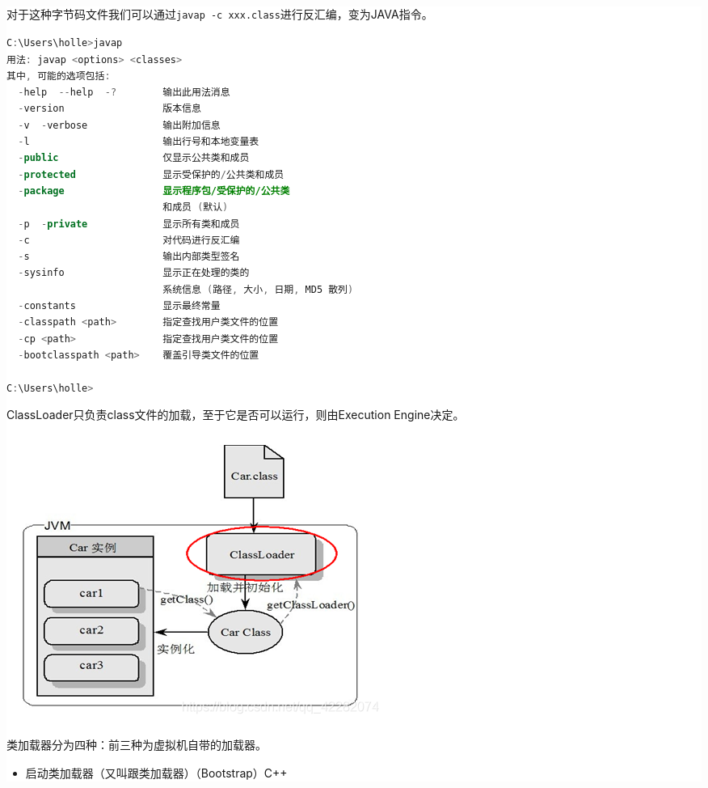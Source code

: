 
对于这种字节码文件我们可以通过`javap -c xxx.class`进行反汇编，变为JAVA指令。

```java
C:\Users\holle>javap
用法: javap <options> <classes>
其中, 可能的选项包括:
  -help  --help  -?        输出此用法消息
  -version                 版本信息
  -v  -verbose             输出附加信息
  -l                       输出行号和本地变量表
  -public                  仅显示公共类和成员
  -protected               显示受保护的/公共类和成员
  -package                 显示程序包/受保护的/公共类
                           和成员 (默认)
  -p  -private             显示所有类和成员
  -c                       对代码进行反汇编
  -s                       输出内部类型签名
  -sysinfo                 显示正在处理的类的
                           系统信息 (路径, 大小, 日期, MD5 散列)
  -constants               显示最终常量
  -classpath <path>        指定查找用户类文件的位置
  -cp <path>               指定查找用户类文件的位置
  -bootclasspath <path>    覆盖引导类文件的位置

C:\Users\holle>
```

ClassLoader只负责class文件的加载，至于它是否可以运行，则由Execution Engine决定。

![在这里插入图片描述](jvm.assets/20200716231546287.png)

类加载器分为四种：前三种为虚拟机自带的加载器。

- 
  启动类加载器（又叫跟类加载器）（Bootstrap）C++
